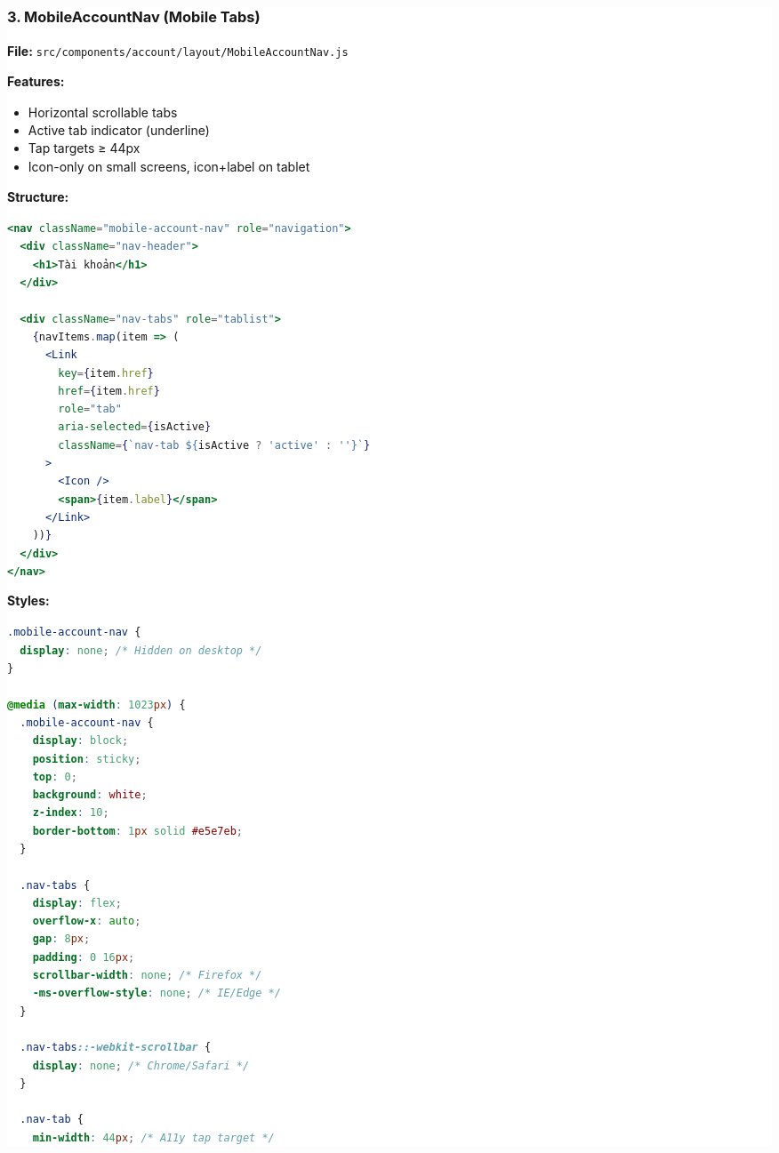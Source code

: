 
### 3. MobileAccountNav (Mobile Tabs)

**File:** `src/components/account/layout/MobileAccountNav.js`

**Features:**
- Horizontal scrollable tabs
- Active tab indicator (underline)
- Tap targets ≥ 44px
- Icon-only on small screens, icon+label on tablet

**Structure:**
```jsx
<nav className="mobile-account-nav" role="navigation">
  <div className="nav-header">
    <h1>Tài khoản</h1>
  </div>
  
  <div className="nav-tabs" role="tablist">
    {navItems.map(item => (
      <Link
        key={item.href}
        href={item.href}
        role="tab"
        aria-selected={isActive}
        className={`nav-tab ${isActive ? 'active' : ''}`}
      >
        <Icon />
        <span>{item.label}</span>
      </Link>
    ))}
  </div>
</nav>
```

**Styles:**
```css
.mobile-account-nav {
  display: none; /* Hidden on desktop */
}

@media (max-width: 1023px) {
  .mobile-account-nav {
    display: block;
    position: sticky;
    top: 0;
    background: white;
    z-index: 10;
    border-bottom: 1px solid #e5e7eb;
  }
  
  .nav-tabs {
    display: flex;
    overflow-x: auto;
    gap: 8px;
    padding: 0 16px;
    scrollbar-width: none; /* Firefox */
    -ms-overflow-style: none; /* IE/Edge */
  }
  
  .nav-tabs::-webkit-scrollbar {
    display: none; /* Chrome/Safari */
  }
  
  .nav-tab {
    min-width: 44px; /* A11y tap target */
```